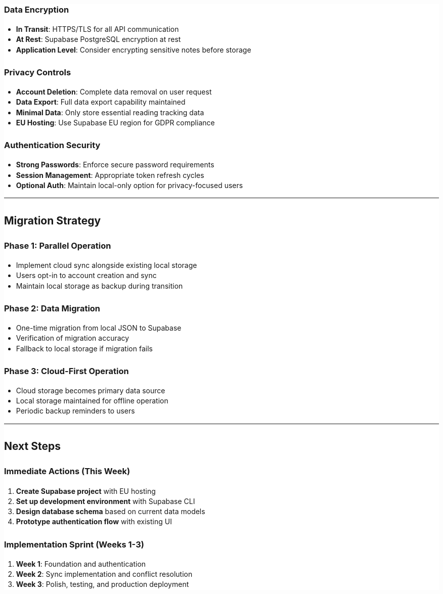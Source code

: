 ### Data Encryption
- **In Transit**: HTTPS/TLS for all API communication
- **At Rest**: Supabase PostgreSQL encryption at rest
- **Application Level**: Consider encrypting sensitive notes before storage

### Privacy Controls
- **Account Deletion**: Complete data removal on user request
- **Data Export**: Full data export capability maintained
- **Minimal Data**: Only store essential reading tracking data
- **EU Hosting**: Use Supabase EU region for GDPR compliance

### Authentication Security
- **Strong Passwords**: Enforce secure password requirements
- **Session Management**: Appropriate token refresh cycles
- **Optional Auth**: Maintain local-only option for privacy-focused users

---

## Migration Strategy

### Phase 1: Parallel Operation
- Implement cloud sync alongside existing local storage
- Users opt-in to account creation and sync
- Maintain local storage as backup during transition

### Phase 2: Data Migration
- One-time migration from local JSON to Supabase
- Verification of migration accuracy
- Fallback to local storage if migration fails

### Phase 3: Cloud-First Operation
- Cloud storage becomes primary data source
- Local storage maintained for offline operation
- Periodic backup reminders to users

---

## Next Steps

### Immediate Actions (This Week)
1. **Create Supabase project** with EU hosting
2. **Set up development environment** with Supabase CLI
3. **Design database schema** based on current data models
4. **Prototype authentication flow** with existing UI

### Implementation Sprint (Weeks 1-3)
1. **Week 1**: Foundation and authentication
2. **Week 2**: Sync implementation and conflict resolution
3. **Week 3**: Polish, testing, and production deployment
